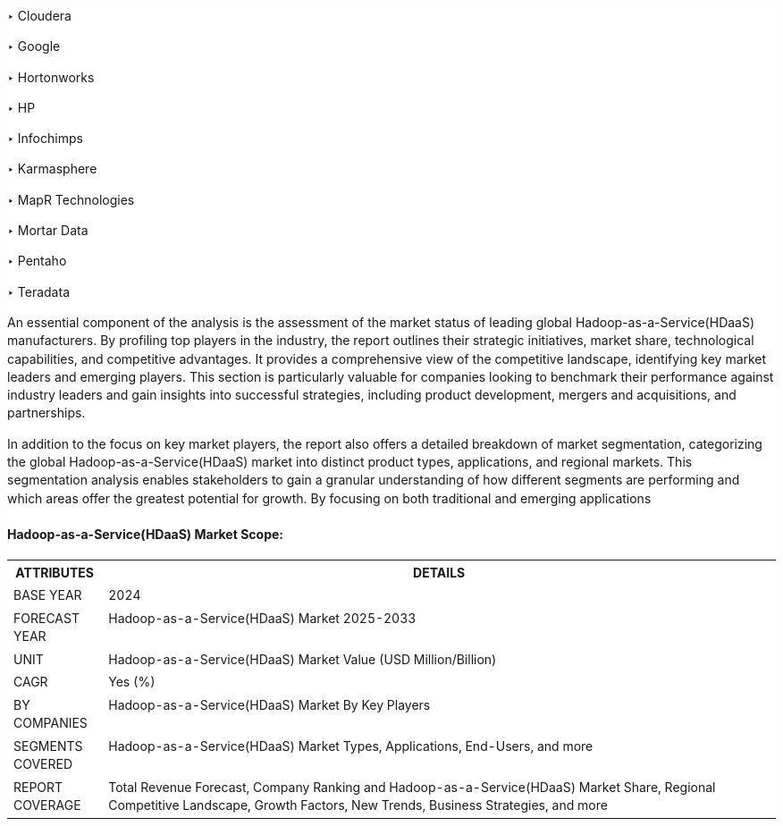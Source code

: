‣ Cloudera

‣ Google

‣ Hortonworks

‣ HP

‣ Infochimps

‣ Karmasphere

‣ MapR Technologies

‣ Mortar Data

‣ Pentaho

‣ Teradata

An essential component of the analysis is the assessment of the market status of leading global Hadoop-as-a-Service(HDaaS) manufacturers. By profiling top players in the industry, the report outlines their strategic initiatives, market share, technological capabilities, and competitive advantages. It provides a comprehensive view of the competitive landscape, identifying key market leaders and emerging players. This section is particularly valuable for companies looking to benchmark their performance against industry leaders and gain insights into successful strategies, including product development, mergers and acquisitions, and partnerships.

In addition to the focus on key market players, the report also offers a detailed breakdown of market segmentation, categorizing the global Hadoop-as-a-Service(HDaaS) market into distinct product types, applications, and regional markets. This segmentation analysis enables stakeholders to gain a granular understanding of how different segments are performing and which areas offer the greatest potential for growth. By focusing on both traditional and emerging applications

<h4>Hadoop-as-a-Service(HDaaS) Market Scope:</h4>
<table>
<tr>
<th>ATTRIBUTES</th>
<th>DETAILS</th>
</tr>
<tr>
<td>BASE YEAR</td>
<td>2024</td>
</tr>
<tr>
<td>FORECAST YEAR</td>
<td>Hadoop-as-a-Service(HDaaS) Market 2025-2033</td>
</tr>
<tr>
<td>UNIT</td>
<td>Hadoop-as-a-Service(HDaaS) Market Value (USD Million/Billion)</td>
<tr>
<td>CAGR</td>
<td>Yes (%)</td>
</tr>
</tr>
<tr>
<td>BY COMPANIES</td>
<td>Hadoop-as-a-Service(HDaaS) Market By Key Players</td>
</tr>
<tr>
<td>SEGMENTS COVERED</td>
<td>Hadoop-as-a-Service(HDaaS) Market Types, Applications, End-Users, and more</td>
</tr>
<tr>
<td>REPORT COVERAGE</td>
<td>Total Revenue Forecast, Company Ranking and Hadoop-as-a-Service(HDaaS) Market Share, Regional Competitive Landscape, Growth Factors, New Trends, Business Strategies, and more</td>
</tr>